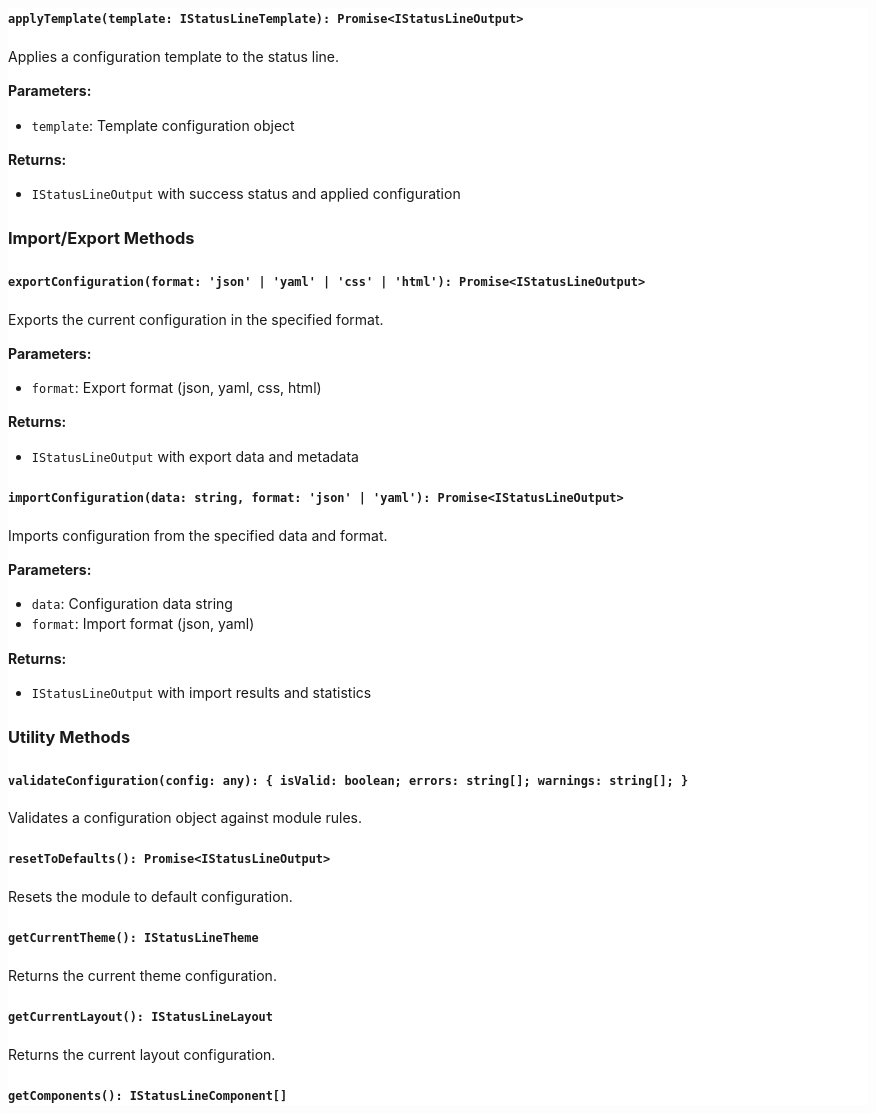 #### `applyTemplate(template: IStatusLineTemplate): Promise<IStatusLineOutput>`

Applies a configuration template to the status line.

**Parameters:**
- `template`: Template configuration object

**Returns:**
- `IStatusLineOutput` with success status and applied configuration

### Import/Export Methods

#### `exportConfiguration(format: 'json' | 'yaml' | 'css' | 'html'): Promise<IStatusLineOutput>`

Exports the current configuration in the specified format.

**Parameters:**
- `format`: Export format (json, yaml, css, html)

**Returns:**
- `IStatusLineOutput` with export data and metadata

#### `importConfiguration(data: string, format: 'json' | 'yaml'): Promise<IStatusLineOutput>`

Imports configuration from the specified data and format.

**Parameters:**
- `data`: Configuration data string
- `format`: Import format (json, yaml)

**Returns:**
- `IStatusLineOutput` with import results and statistics

### Utility Methods

#### `validateConfiguration(config: any): { isValid: boolean; errors: string[]; warnings: string[]; }`

Validates a configuration object against module rules.

#### `resetToDefaults(): Promise<IStatusLineOutput>`

Resets the module to default configuration.

#### `getCurrentTheme(): IStatusLineTheme`

Returns the current theme configuration.

#### `getCurrentLayout(): IStatusLineLayout`

Returns the current layout configuration.

#### `getComponents(): IStatusLineComponent[]`
